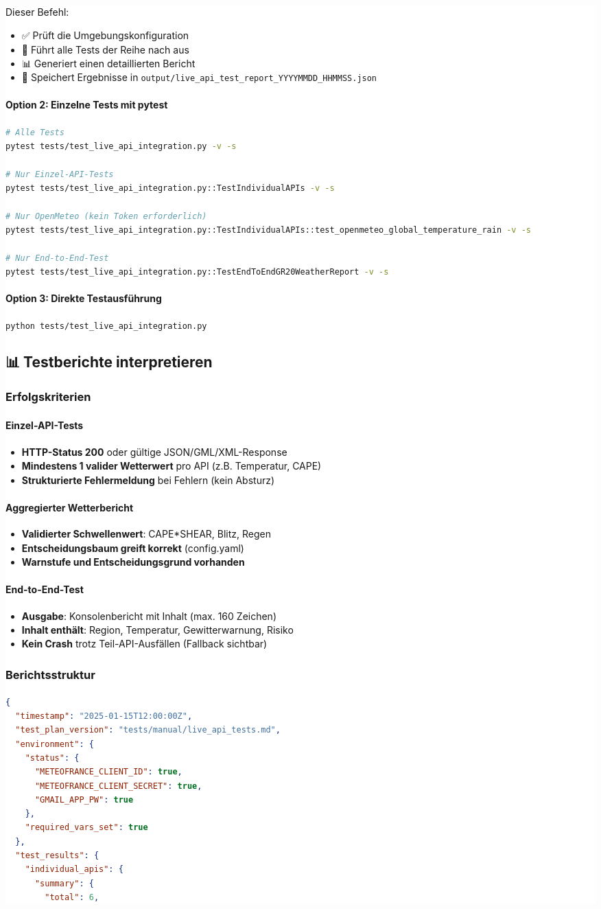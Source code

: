Dieser Befehl:
- ✅ Prüft die Umgebungskonfiguration
- 🧪 Führt alle Tests der Reihe nach aus
- 📊 Generiert einen detaillierten Bericht
- 💾 Speichert Ergebnisse in `output/live_api_test_report_YYYYMMDD_HHMMSS.json`

#### Option 2: Einzelne Tests mit pytest
```bash
# Alle Tests
pytest tests/test_live_api_integration.py -v -s

# Nur Einzel-API-Tests
pytest tests/test_live_api_integration.py::TestIndividualAPIs -v -s

# Nur OpenMeteo (kein Token erforderlich)
pytest tests/test_live_api_integration.py::TestIndividualAPIs::test_openmeteo_global_temperature_rain -v -s

# Nur End-to-End-Test
pytest tests/test_live_api_integration.py::TestEndToEndGR20WeatherReport -v -s
```

#### Option 3: Direkte Testausführung
```bash
python tests/test_live_api_integration.py
```

## 📊 Testberichte interpretieren

### Erfolgskriterien

#### Einzel-API-Tests
- **HTTP-Status 200** oder gültige JSON/GML/XML-Response
- **Mindestens 1 valider Wetterwert** pro API (z.B. Temperatur, CAPE)
- **Strukturierte Fehlermeldung** bei Fehlern (kein Absturz)

#### Aggregierter Wetterbericht
- **Validierter Schwellenwert**: CAPE*SHEAR, Blitz, Regen
- **Entscheidungsbaum greift korrekt** (config.yaml)
- **Warnstufe und Entscheidungsgrund vorhanden**

#### End-to-End-Test
- **Ausgabe**: Konsolenbericht mit Inhalt (max. 160 Zeichen)
- **Inhalt enthält**: Region, Temperatur, Gewitterwarnung, Risiko
- **Kein Crash** trotz Teil-API-Ausfällen (Fallback sichtbar)

### Berichtsstruktur

```json
{
  "timestamp": "2025-01-15T12:00:00Z",
  "test_plan_version": "tests/manual/live_api_tests.md",
  "environment": {
    "status": {
      "METEOFRANCE_CLIENT_ID": true,
      "METEOFRANCE_CLIENT_SECRET": true,
      "GMAIL_APP_PW": true
    },
    "required_vars_set": true
  },
  "test_results": {
    "individual_apis": {
      "summary": {
        "total": 6,
```